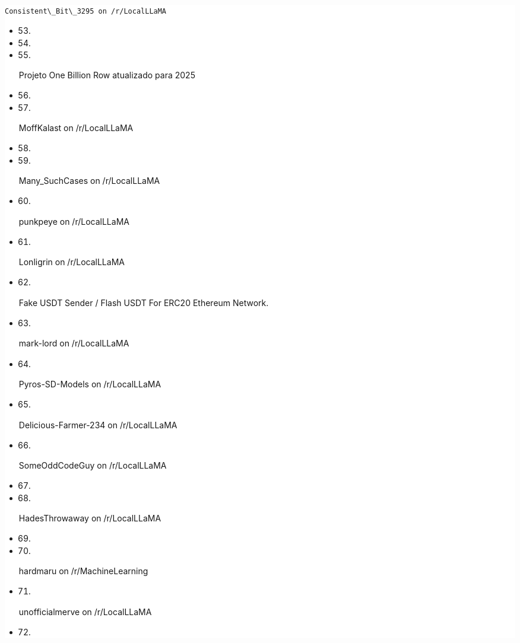     Consistent\_Bit\_3295 on /r/LocalLLaMA
    
*   53.
*   54.
*   55.
    
    Projeto One Billion Row atualizado para 2025
    
*   56.
*   57.
    
    MoffKalast on /r/LocalLLaMA
    
*   58.
*   59.
    
    Many\_SuchCases on /r/LocalLLaMA
    
*   60.
    
    punkpeye on /r/LocalLLaMA
    
*   61.
    
    Lonligrin on /r/LocalLLaMA
    
*   62.
    
    Fake USDT Sender / Flash USDT For ERC20 Ethereum Network.
    
*   63.
    
    mark-lord on /r/LocalLLaMA
    
*   64.
    
    Pyros-SD-Models on /r/LocalLLaMA
    
*   65.
    
    Delicious-Farmer-234 on /r/LocalLLaMA
    
*   66.
    
    SomeOddCodeGuy on /r/LocalLLaMA
    
*   67.
*   68.
    
    HadesThrowaway on /r/LocalLLaMA
    
*   69.
*   70.
    
    hardmaru on /r/MachineLearning
    
*   71.
    
    unofficialmerve on /r/LocalLLaMA
    
*   72.
    
    <div style="width: 100%; height: 160px; display: flex; align-items: center; justify-content: center; border: 8px solid black; font-size: 120px;...
    